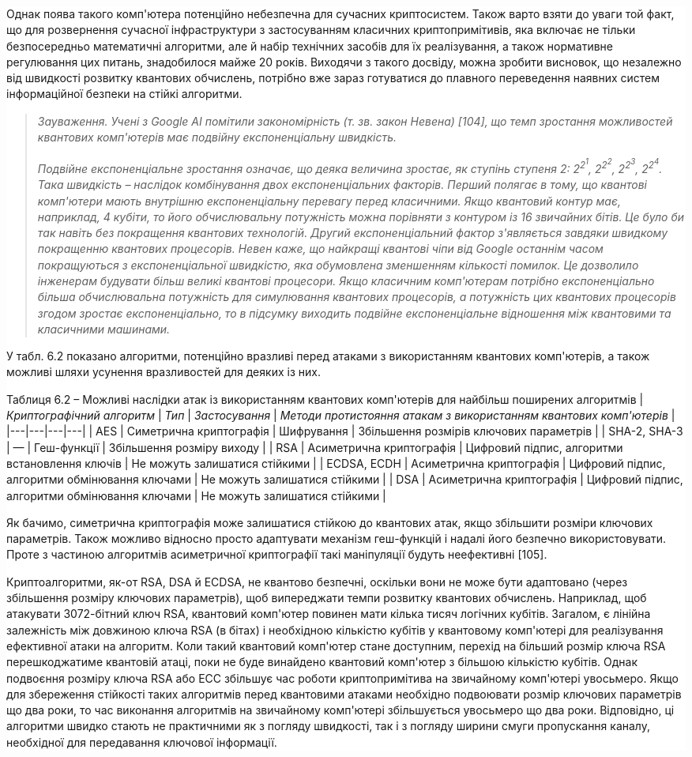 Однак поява такого комп'ютера потенційно небезпечна для сучасних криптосистем. Також варто взяти до уваги той факт, що для розвернення сучасної інфраструктури з застосуванням класичних криптопримітивів, яка включає не тільки безпосередньо математичні алгоритми, але й набір технічних засобів для їх реалізування, а також нормативне регулювання цих питань, знадобилося майже 20 років. Виходячи з такого досвіду, можна зробити висновок, що незалежно від швидкості розвитку квантових обчислень, потрібно вже зараз готуватися до плавного переведення наявних систем інформаційної безпеки на стійкі алгоритми. 

> _Зауваження. Учені з Google AI помітили закономірність (т. зв. закон Невена) [104], що темп зростання можливостей квантових комп'ютерів має подвійну експоненціальну швидкість._
> 
> _Подвійне експоненціальне зростання означає, що деяка величина зростає, як ступінь ступеня 2: 2<sup>2<sup>1</sup></sup>, 2<sup>2<sup>2</sup></sup>, 2<sup>2<sup>3</sup></sup>, 2<sup>2<sup>4</sup></sup>. Така швидкість – наслідок комбінування двох експоненціальних факторів. Перший полягає в тому, що квантові комп'ютери мають внутрішню експоненціальну перевагу перед класичними. Якщо квантовий контур має, наприклад, 4 кубіти, то його обчислювальну потужність можна порівняти з контуром із 16 звичайних бітів. Це було би так навіть без покращення квантових технологій. Другий експоненціальний фактор з'являється завдяки швидкому покращенню квантових процесорів. Невен каже, що найкращі квантові чіпи від Google останнім часом покращуються з експоненціальної швидкістю, яка обумовлена зменшенням кількості помилок. Це дозволило інженерам будувати більш великі квантові процесори. Якщо класичним комп'ютерам потрібно експоненціально більша обчислювальна потужність для симулювання квантових процесорів, а потужність цих квантових процесорів згодом зростає експоненціально, то в підсумку виходить подвійне експоненціальне відношення між квантовими та класичними машинами._

У табл. 6.2 показано алгоритми, потенційно вразливі перед атаками з використанням квантових комп'ютерів, а також можливі шляхи усунення вразливостей для деяких із них.

Таблиця 6.2 – Можливі наслідки атак із використанням квантових комп'ютерів для найбільш поширених алгоритмів
| _Криптографічний алгоритм_ | _Тип_ | _Застосування_ | _Методи протистояння атакам з використанням квантових комп'ютерів_ |
|---|---|---|---|
| AES | Симетрична криптографія | Шифрування | Збільшення розмірів ключових параметрів |
| SHA-2, SHA-3 | — | Геш-функції | Збільшення розміру виходу |
| RSA | Асиметрична криптографія | Цифровий підпис, алгоритми встановлення ключів  | Не можуть залишатися стійкими |
| ECDSA, ECDH | Асиметрична криптографія | Цифровий підпис, алгоритми обмінювання ключами | Не можуть залишатися стійкими |
| DSA | Асиметрична криптографія | Цифровий підпис, алгоритми обмінювання ключами | Не можуть залишатися стійкими |

Як бачимо, симетрична криптографія може залишатися стійкою до квантових атак, якщо збільшити розміри ключових параметрів. Також можливо відносно просто адаптувати механізм геш-функцій і надалі його безпечно використовувати. Проте з частиною алгоритмів асиметричної криптографії такі маніпуляції будуть неефективні [105].

Криптоалгоритми, як-от RSA, DSA й ECDSA, не квантово безпечні, оскільки вони не може бути адаптовано (через збільшення розміру ключових параметрів), щоб випереджати темпи розвитку квантових обчислень. Наприклад, щоб атакувати 3072-бітний ключ RSA, квантовий комп'ютер повинен мати кілька тисяч логічних кубітів. Загалом, є лінійна залежність між довжиною ключа RSA (в бітах) і необхідною кількістю кубітів у квантовому комп'ютері для реалізування ефективної атаки на алгоритм. Коли такий квантовий комп'ютер стане доступним, перехід на більший розмір ключа RSA перешкоджатиме квантовій атаці, поки не буде винайдено квантовий комп'ютер з більшою кількістю кубітів. Однак подвоєння розміру ключа RSA або ECC збільшує час роботи криптопримітива на звичайному комп'ютері увосьмеро. Якщо для збереження стійкості таких алгоритмів перед квантовими атаками необхідно подвоювати розмір ключових параметрів що два роки, то час виконання алгоритмів на звичайному комп'ютері збільшується увосьмеро що два роки. Відповідно, ці алгоритми швидко стають не практичними як з погляду швидкості, так і з погляду ширини смуги пропускання каналу, необхідної для передавання ключової інформації.
